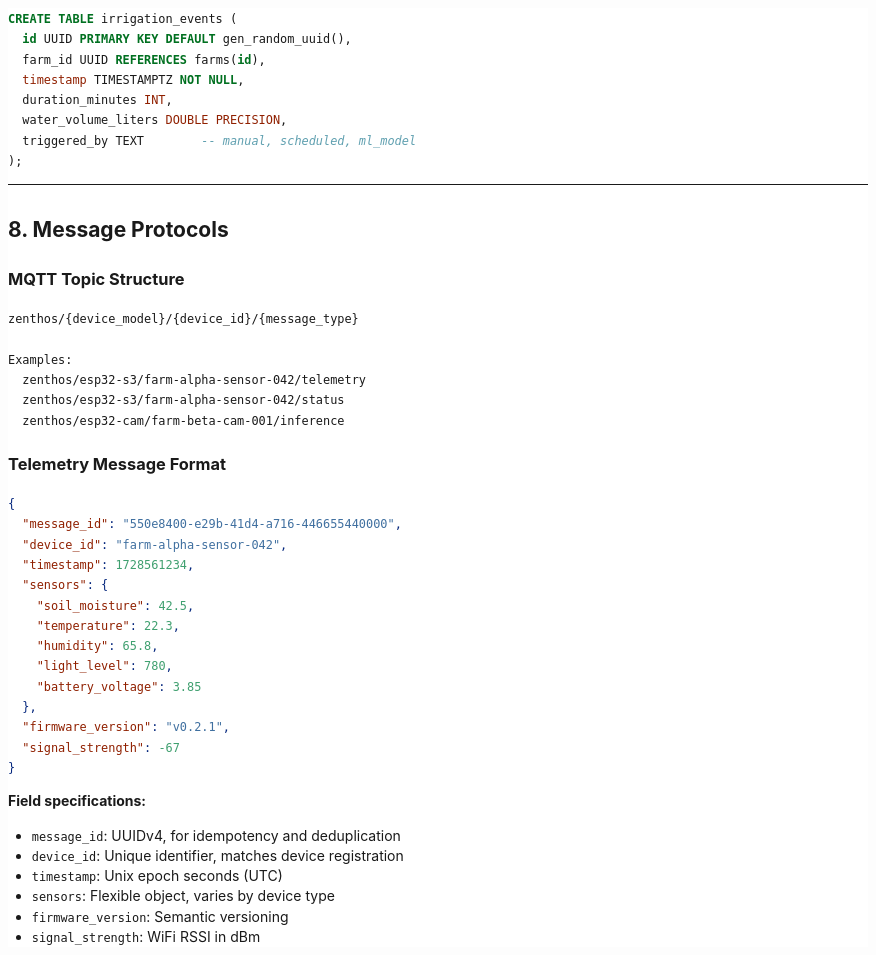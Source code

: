```sql
CREATE TABLE irrigation_events (
  id UUID PRIMARY KEY DEFAULT gen_random_uuid(),
  farm_id UUID REFERENCES farms(id),
  timestamp TIMESTAMPTZ NOT NULL,
  duration_minutes INT,
  water_volume_liters DOUBLE PRECISION,
  triggered_by TEXT        -- manual, scheduled, ml_model
);
```

---

## 8. Message Protocols

### MQTT Topic Structure

```
zenthos/{device_model}/{device_id}/{message_type}

Examples:
  zenthos/esp32-s3/farm-alpha-sensor-042/telemetry
  zenthos/esp32-s3/farm-alpha-sensor-042/status
  zenthos/esp32-cam/farm-beta-cam-001/inference
```

### Telemetry Message Format

```json
{
  "message_id": "550e8400-e29b-41d4-a716-446655440000",
  "device_id": "farm-alpha-sensor-042",
  "timestamp": 1728561234,
  "sensors": {
    "soil_moisture": 42.5,
    "temperature": 22.3,
    "humidity": 65.8,
    "light_level": 780,
    "battery_voltage": 3.85
  },
  "firmware_version": "v0.2.1",
  "signal_strength": -67
}
```

**Field specifications:**

- `message_id`: UUIDv4, for idempotency and deduplication
- `device_id`: Unique identifier, matches device registration
- `timestamp`: Unix epoch seconds (UTC)
- `sensors`: Flexible object, varies by device type
- `firmware_version`: Semantic versioning
- `signal_strength`: WiFi RSSI in dBm

